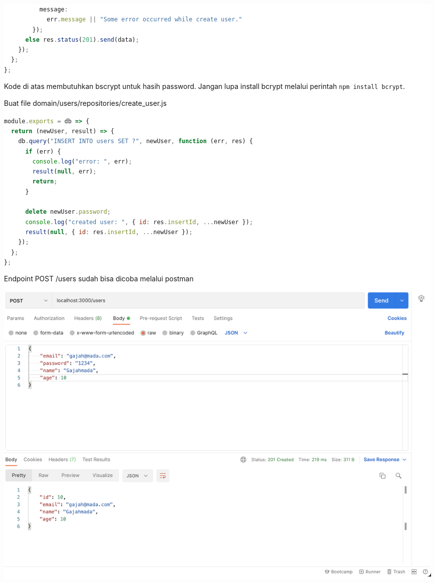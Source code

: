 ```javascript
          message:
            err.message || "Some error occurred while create user."
        });
      else res.status(201).send(data);
    });
  };
};
```

Kode di atas membutuhkan bscrypt untuk hasih password. Jangan lupa install bcrypt melalui perintah `npm install bcrypt`. 

Buat file domain/users/repositories/create\_user.js

```javascript
module.exports = db => {
  return (newUser, result) => {
    db.query("INSERT INTO users SET ?", newUser, function (err, res) {
      if (err) {
        console.log("error: ", err);
        result(null, err);
        return;
      }

      delete newUser.password;
      console.log("created user: ", { id: res.insertId, ...newUser });
      result(null, { id: res.insertId, ...newUser });
    });
  };
};
```

Endpoint POST /users sudah bisa dicoba melalui postman

![](../.gitbook/assets/screen-shot-2021-09-16-at-17.27.47.png)
